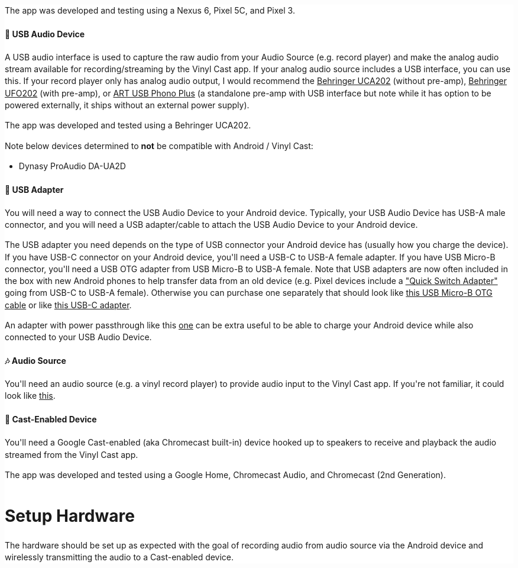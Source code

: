The app was developed and testing using a Nexus 6, Pixel 5C, and Pixel 3.

#### :microphone: USB Audio Device
A USB audio interface is used to capture the raw audio from your Audio Source (e.g. record player) and make the analog audio stream available for recording/streaming by the Vinyl Cast app.  If your analog audio source includes a USB interface, you can use this. If your record player only has analog audio output, I would recommend the [Behringer UCA202](https://www.behringer.com/product.html?modelCode=P0484) (without pre-amp), [Behringer UFO202](https://www.behringer.com/product.html?modelCode=P0A12) (with pre-amp), or [ART USB Phono Plus](https://artproaudio.com/product/usb-phono-plus-project-series/) (a standalone pre-amp with USB interface but note while it has option to be powered externally, it ships without an external power supply).

The app was developed and tested using a Behringer UCA202.

Note below devices determined to **not** be compatible with Android / Vinyl Cast:
-  Dynasy ProAudio DA-UA2D

#### :electric_plug: USB Adapter
You will need a way to connect the USB Audio Device to your Android device. Typically, your USB Audio Device has USB-A male connector, and you will need a USB adapter/cable to attach the USB Audio Device to your Android device.

The USB adapter you need depends on the type of USB connector your Android device has (usually how you charge the device). If you have USB-C connector on your Android device, you'll need a USB-C to USB-A female adapter. If you have USB Micro-B connector, you'll need a USB OTG adapter from USB Micro-B to USB-A female. Note that USB adapters are now often included in the box with new Android phones to help transfer data from an old device (e.g. Pixel devices include a ["Quick Switch Adapter"](https://support.google.com/pixelphone/answer/7158537?hl=en) going from USB-C to USB-A female). Otherwise you can purchase one separately that should look like [this USB Micro-B OTG cable](https://www.amazon.com/dp/B00LN3LQKQ/ref=cm_sw_em_r_mt_dp_U_X5DYEbMD7Y7EG) or like [this USB-C adapter](https://www.amazon.com/dp/B01GGKYYT0/ref=cm_sw_em_r_mt_dp_U_SJDYEb6P22JRB).

An adapter with power passthrough like this [one](https://www.amazon.com/dp/B07KMC3DTL/ref=cm_sw_r_tw_dp_U_x_6TgeDbFQRBDRE) can be extra useful to be able to charge your Android device while also connected to your USB Audio Device.

#### :notes: Audio Source
You'll need an audio source (e.g. a vinyl record player) to provide audio input to the Vinyl Cast app. If you're not familiar, it could look like [this](https://www.amazon.com/dp/B07N3XJ66N/ref=cm_sw_em_r_mt_dp_U_AvDYEb4J3NQZ0).

#### :satellite: Cast-Enabled Device
You'll need a Google Cast-enabled (aka Chromecast built-in) device hooked up to speakers to receive and playback the audio streamed from the Vinyl Cast app.

The app was developed and tested using a Google Home, Chromecast Audio, and Chromecast (2nd Generation).

# Setup Hardware

The hardware should be set up as expected with the goal of recording audio from audio source via the Android device and wirelessly transmitting the audio to a Cast-enabled device.
